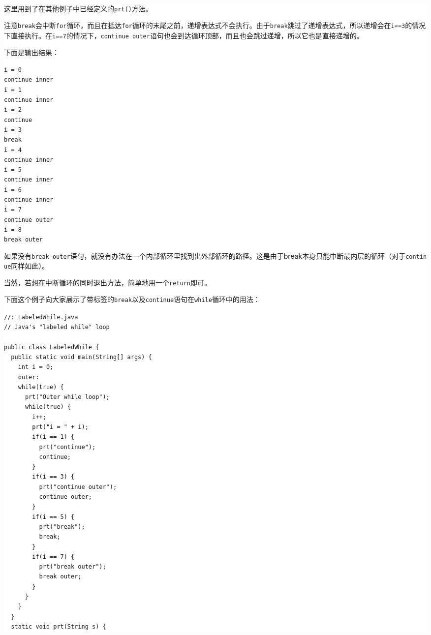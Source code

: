 这里用到了在其他例子中已经定义的`prt()`方法。

注意`break`会中断`for`循环，而且在抵达`for`循环的末尾之前，递增表达式不会执行。由于`break`跳过了递增表达式，所以递增会在`i==3`的情况下直接执行。在`i==7`的情况下，`continue outer`语句也会到达循环顶部，而且也会跳过递增，所以它也是直接递增的。

下面是输出结果：

```
i = 0
continue inner
i = 1
continue inner
i = 2
continue
i = 3
break
i = 4
continue inner
i = 5
continue inner
i = 6
continue inner
i = 7
continue outer
i = 8
break outer
```

如果没有`break outer`语句，就没有办法在一个内部循环里找到出外部循环的路径。这是由于break本身只能中断最内层的循环（对于`continue`同样如此）。

当然，若想在中断循环的同时退出方法，简单地用一个`return`即可。

下面这个例子向大家展示了带标签的`break`以及`continue`语句在`while`循环中的用法：

```
//: LabeledWhile.java
// Java's "labeled while" loop

public class LabeledWhile {
  public static void main(String[] args) {
    int i = 0;
    outer:
    while(true) {
      prt("Outer while loop");
      while(true) {
        i++;
        prt("i = " + i);
        if(i == 1) {
          prt("continue");
          continue;
        }
        if(i == 3) {
          prt("continue outer");
          continue outer;
        }
        if(i == 5) {
          prt("break");
          break;
        }
        if(i == 7) {
          prt("break outer");
          break outer;
        }
      }
    }
  }
  static void prt(String s) {
```